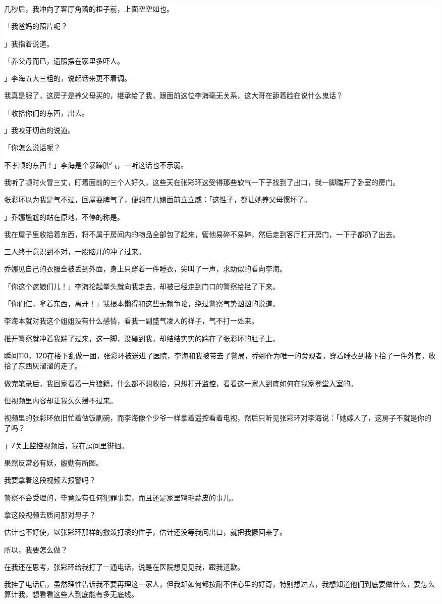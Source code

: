 几秒后，我冲向了客厅角落的柜子前，上面空空如也。

「我爸妈的照片呢？

」我指着说道。

「养父母而已，遗照摆在家里多吓人。

」李海五大三粗的，说起话来更不着调。

我真是服了，这房子是养父母买的，继承给了我，跟面前这位李海毫无关系，这大哥在舔着脸在说什么鬼话？

「收拾你们的东西，出去。

」我咬牙切齿的说道。

「你怎么说话呢？

不孝顺的东西！」李海是个暴躁脾气，一听这话也不示弱。

我听了顿时火冒三丈，盯着面前的三个人好久，这些天在张彩环这受得那些软气一下子找到了出口，我一脚踹开了卧室的房门。

张彩环以为我是气不过，回屋耍脾气了，便想在儿媳面前立立威：「这性子，都让她养父母惯坏了。

」乔娜尴尬的站在原地，不停的称是。

我在屋子里收拾着东西，将不属于房间内的物品全部包了起来，管他易碎不易碎，然后走到客厅打开房门，一下子都扔了出去。

三人终于意识到不对，一股脑儿的冲了过来。

乔娜见自己的衣服全被丢到外面，身上只穿着一件睡衣，尖叫了一声，求助似的看向李海。

「你这个疯娘们儿！」李海抡起拳头就向我走去，却被已经走到门口的警察给拦了下来。

「你们仨，拿着东西，离开！」我根本懒得和这些无赖争论，绕过警察气势汹汹的说道。

李海本就对我这个姐姐没有什么感情，看我一副盛气凌人的样子，气不打一处来。

推开警察就冲着我踹了过来，这一脚，没碰到我，却结结实实的踹在了张彩环的肚子上。

瞬间110，120在楼下乱做一团，张彩环被送进了医院，李海和我被带去了警局，乔娜作为唯一的旁观者，穿着睡衣到楼下拾了一件外套，收拾了东西灰溜溜的走了。

做完笔录后，我回家看着一片狼籍，什么都不想收拾，只想打开监控，看看这一家人到底如何在我家登堂入室的。

但视频里内容却让我久久缓不过来。

视频里的张彩环依旧忙着做饭刷碗，而李海像个少爷一样拿着遥控看着电视，然后只听见张彩环对李海说：「她嫁人了，这房子不就是你的了吗？

」7关上监控视频后，我在房间里徘徊。

果然反常必有妖，殷勤有所图。

我要拿着这段视频去报警吗？

警察不会受理的，毕竟没有任何犯罪事实，而且还是家里鸡毛蒜皮的事儿。

拿这段视频去质问那对母子？

估计也不好使，以张彩环那样的撒泼打滚的性子，估计还没等我问出口，就把我撅回来了。

所以，我要怎么做？

在我还在思考，张彩环给我打了一通电话，说是在医院想见见我，跟我道歉。

我挂了电话后，虽然理性告诉我不要再理这一家人，但我却如何都按耐不住心里的好奇，特别想过去，我想知道他们到底要做什么，要怎么算计我，想看看这些人到底能有多无底线。
